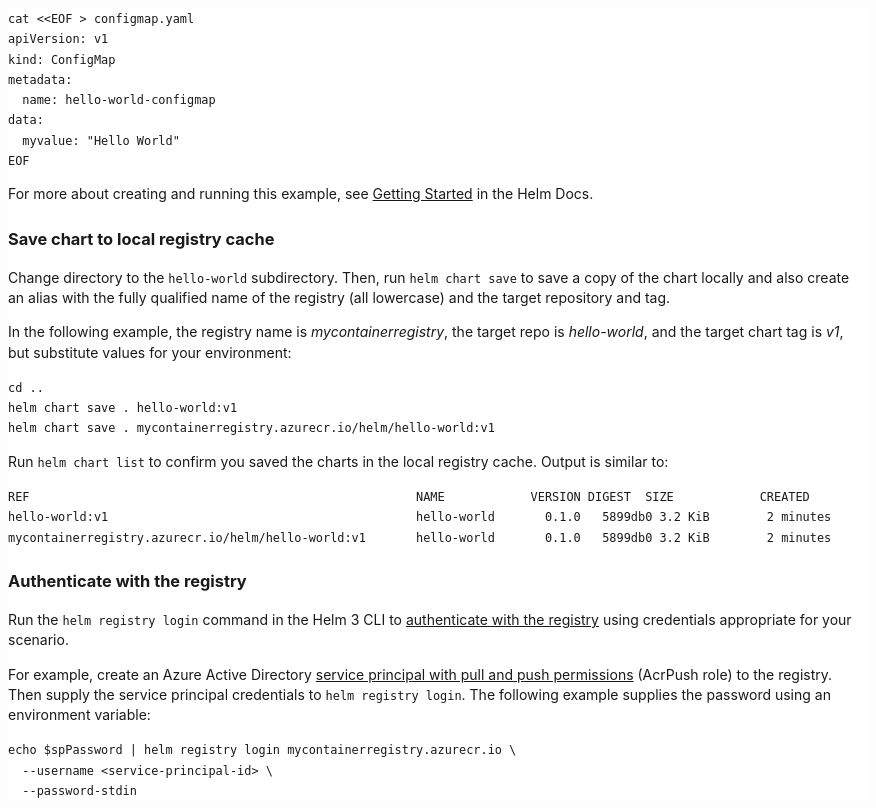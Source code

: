 ```console
cat <<EOF > configmap.yaml
apiVersion: v1
kind: ConfigMap
metadata:
  name: hello-world-configmap
data:
  myvalue: "Hello World"
EOF
```

For more about creating and running this example, see [Getting Started](https://helm.sh/docs/chart_template_guide/getting_started/) in the Helm Docs.

### Save chart to local registry cache

Change directory to the `hello-world` subdirectory. Then, run `helm chart save` to save a copy of the chart locally and also create an alias with the fully qualified name of the registry (all lowercase) and the target repository and tag. 

In the following example, the registry name is *mycontainerregistry*, the target repo is *hello-world*, and the target chart tag is *v1*, but substitute values for your environment:

```console
cd ..
helm chart save . hello-world:v1
helm chart save . mycontainerregistry.azurecr.io/helm/hello-world:v1
```

Run `helm chart list` to confirm you saved the charts in the local registry cache. Output is similar to:

```console
REF                                                      NAME            VERSION DIGEST  SIZE            CREATED
hello-world:v1                                           hello-world       0.1.0   5899db0 3.2 KiB        2 minutes 
mycontainerregistry.azurecr.io/helm/hello-world:v1       hello-world       0.1.0   5899db0 3.2 KiB        2 minutes
```

### Authenticate with the registry

Run the `helm registry login` command in the Helm 3 CLI to [authenticate with the registry](container-registry-authentication.md) using credentials appropriate for your scenario.

For example, create an Azure Active Directory [service principal with pull and push permissions](container-registry-auth-service-principal.md#create-a-service-principal) (AcrPush role) to the registry. Then supply the service principal credentials to `helm registry login`. The following example supplies the password using an environment variable:

```console
echo $spPassword | helm registry login mycontainerregistry.azurecr.io \
  --username <service-principal-id> \
  --password-stdin
```
